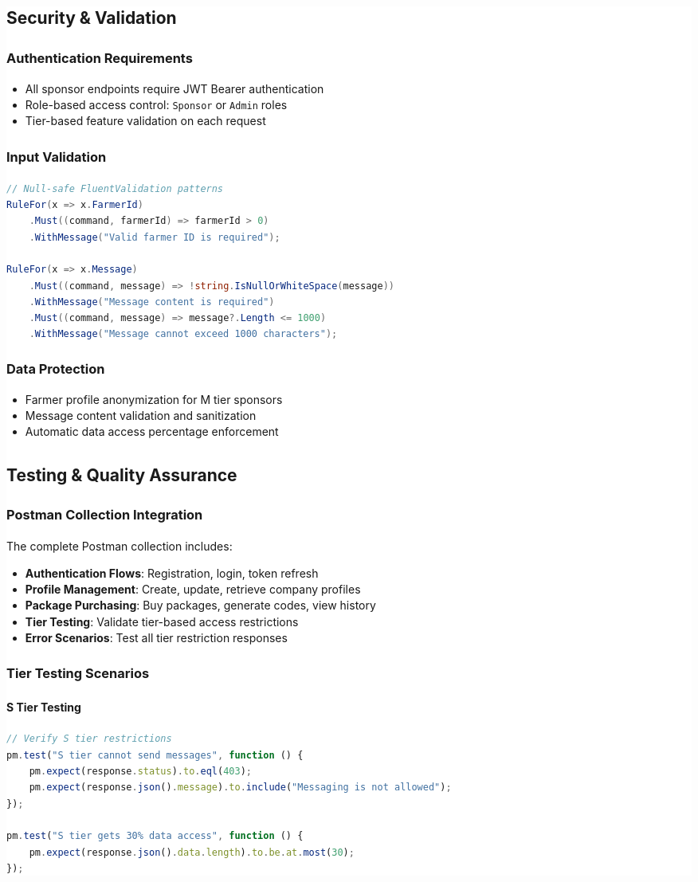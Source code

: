 ## Security & Validation

### Authentication Requirements
- All sponsor endpoints require JWT Bearer authentication
- Role-based access control: `Sponsor` or `Admin` roles
- Tier-based feature validation on each request

### Input Validation
```csharp
// Null-safe FluentValidation patterns
RuleFor(x => x.FarmerId)
    .Must((command, farmerId) => farmerId > 0)
    .WithMessage("Valid farmer ID is required");

RuleFor(x => x.Message)
    .Must((command, message) => !string.IsNullOrWhiteSpace(message))
    .WithMessage("Message content is required")
    .Must((command, message) => message?.Length <= 1000)
    .WithMessage("Message cannot exceed 1000 characters");
```

### Data Protection
- Farmer profile anonymization for M tier sponsors
- Message content validation and sanitization
- Automatic data access percentage enforcement

## Testing & Quality Assurance

### Postman Collection Integration
The complete Postman collection includes:
- **Authentication Flows**: Registration, login, token refresh
- **Profile Management**: Create, update, retrieve company profiles
- **Package Purchasing**: Buy packages, generate codes, view history
- **Tier Testing**: Validate tier-based access restrictions
- **Error Scenarios**: Test all tier restriction responses

### Tier Testing Scenarios

#### S Tier Testing
```javascript
// Verify S tier restrictions
pm.test("S tier cannot send messages", function () {
    pm.expect(response.status).to.eql(403);
    pm.expect(response.json().message).to.include("Messaging is not allowed");
});

pm.test("S tier gets 30% data access", function () {
    pm.expect(response.json().data.length).to.be.at.most(30);
});
```
